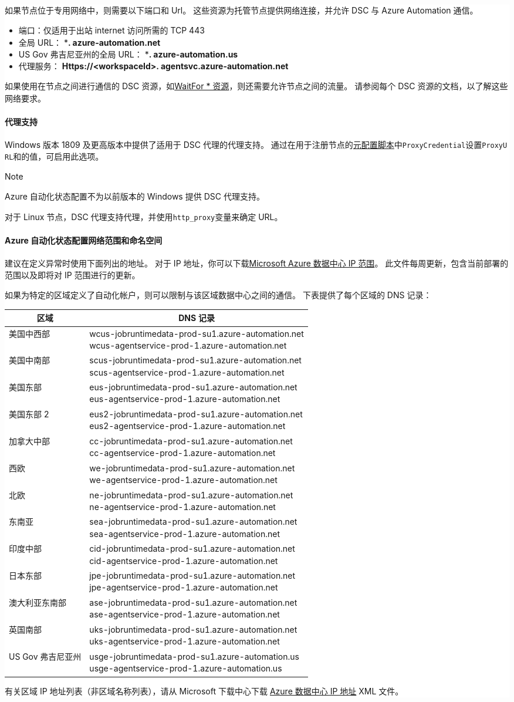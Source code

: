 如果节点位于专用网络中，则需要以下端口和 Url。 这些资源为托管节点提供网络连接，并允许 DSC 与 Azure Automation 通信。

* 端口：仅适用于出站 internet 访问所需的 TCP 443
* 全局 URL： ***. azure-automation.net**
* US Gov 弗吉尼亚州的全局 URL： ***. azure-automation.us**
* 代理服务： **Https://\<workspaceId\>. agentsvc.azure-automation.net**

如果使用在节点之间进行通信的 DSC 资源，如[WaitFor * 资源](https://docs.microsoft.com/powershell/scripting/dsc/reference/resources/windows/waitForAllResource)，则还需要允许节点之间的流量。 请参阅每个 DSC 资源的文档，以了解这些网络要求。

#### <a name="proxy-support"></a>代理支持

Windows 版本 1809 及更高版本中提供了适用于 DSC 代理的代理支持。 通过在用于注册节点的[元配置脚本](automation-dsc-onboarding.md#generate-dsc-metaconfigurations)中`ProxyCredential`设置`ProxyURL`和的值，可启用此选项。

>[!NOTE]
>Azure 自动化状态配置不为以前版本的 Windows 提供 DSC 代理支持。

对于 Linux 节点，DSC 代理支持代理，并使用`http_proxy`变量来确定 URL。

#### <a name="azure-automation-state-configuration-network-ranges-and-namespace"></a>Azure 自动化状态配置网络范围和命名空间

建议在定义异常时使用下面列出的地址。 对于 IP 地址，你可以下载[Microsoft Azure 数据中心 IP 范围](https://www.microsoft.com/download/details.aspx?id=41653)。 此文件每周更新，包含当前部署的范围以及即将对 IP 范围进行的更新。

如果为特定的区域定义了自动化帐户，则可以限制与该区域数据中心之间的通信。 下表提供了每个区域的 DNS 记录：

| **区域** | **DNS 记录** |
| --- | --- |
| 美国中西部 | wcus-jobruntimedata-prod-su1.azure-automation.net</br>wcus-agentservice-prod-1.azure-automation.net |
| 美国中南部 |scus-jobruntimedata-prod-su1.azure-automation.net</br>scus-agentservice-prod-1.azure-automation.net |
| 美国东部    | eus-jobruntimedata-prod-su1.azure-automation.net</br>eus-agentservice-prod-1.azure-automation.net |
| 美国东部 2 |eus2-jobruntimedata-prod-su1.azure-automation.net</br>eus2-agentservice-prod-1.azure-automation.net |
| 加拿大中部 |cc-jobruntimedata-prod-su1.azure-automation.net</br>cc-agentservice-prod-1.azure-automation.net |
| 西欧 |we-jobruntimedata-prod-su1.azure-automation.net</br>we-agentservice-prod-1.azure-automation.net |
| 北欧 |ne-jobruntimedata-prod-su1.azure-automation.net</br>ne-agentservice-prod-1.azure-automation.net |
| 东南亚 |sea-jobruntimedata-prod-su1.azure-automation.net</br>sea-agentservice-prod-1.azure-automation.net|
| 印度中部 |cid-jobruntimedata-prod-su1.azure-automation.net</br>cid-agentservice-prod-1.azure-automation.net |
| 日本东部 |jpe-jobruntimedata-prod-su1.azure-automation.net</br>jpe-agentservice-prod-1.azure-automation.net |
| 澳大利亚东南部 |ase-jobruntimedata-prod-su1.azure-automation.net</br>ase-agentservice-prod-1.azure-automation.net |
| 英国南部 | uks-jobruntimedata-prod-su1.azure-automation.net</br>uks-agentservice-prod-1.azure-automation.net |
| US Gov 弗吉尼亚州 | usge-jobruntimedata-prod-su1.azure-automation.us<br>usge-agentservice-prod-1.azure-automation.us |

有关区域 IP 地址列表（非区域名称列表），请从 Microsoft 下载中心下载 [Azure 数据中心 IP 地址](https://www.microsoft.com/download/details.aspx?id=41653) XML 文件。
